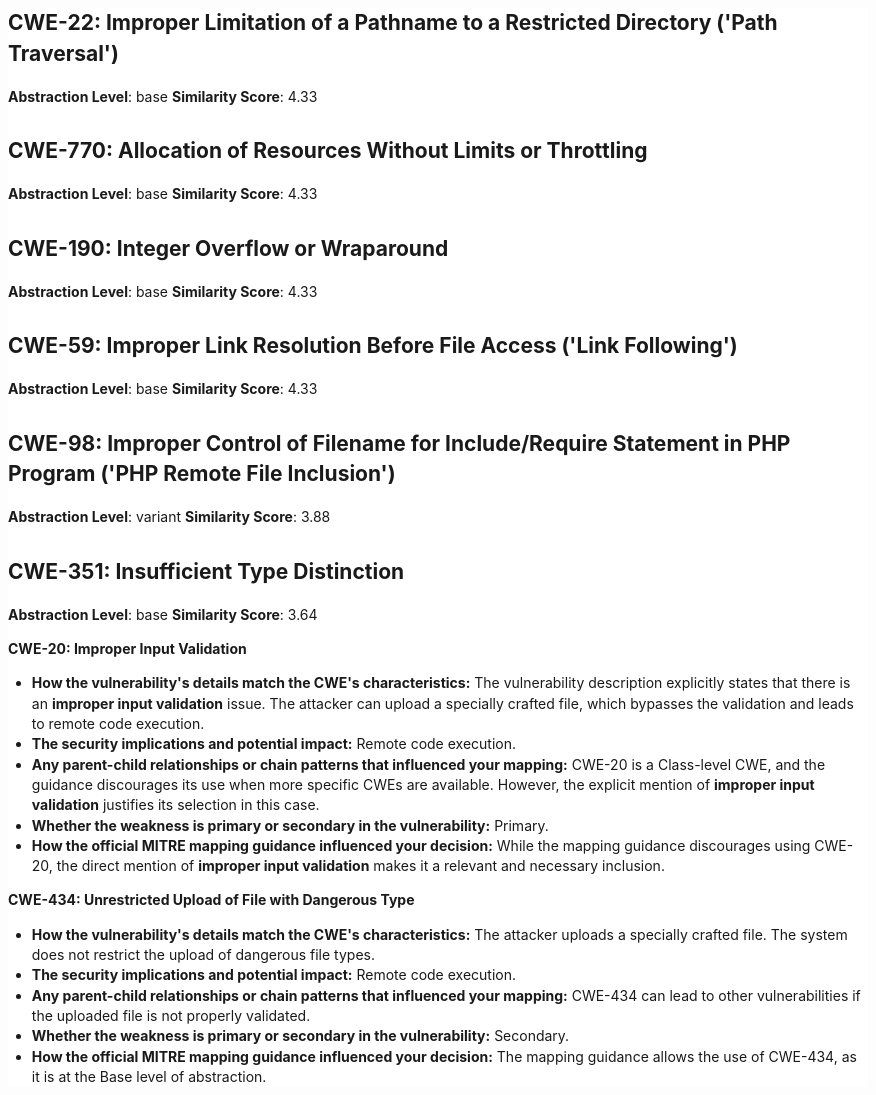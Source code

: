 ## CWE-22: Improper Limitation of a Pathname to a Restricted Directory ('Path Traversal')
**Abstraction Level**: base
**Similarity Score**: 4.33

## CWE-770: Allocation of Resources Without Limits or Throttling
**Abstraction Level**: base
**Similarity Score**: 4.33

## CWE-190: Integer Overflow or Wraparound
**Abstraction Level**: base
**Similarity Score**: 4.33

## CWE-59: Improper Link Resolution Before File Access ('Link Following')
**Abstraction Level**: base
**Similarity Score**: 4.33

## CWE-98: Improper Control of Filename for Include/Require Statement in PHP Program ('PHP Remote File Inclusion')
**Abstraction Level**: variant
**Similarity Score**: 3.88

## CWE-351: Insufficient Type Distinction
**Abstraction Level**: base
**Similarity Score**: 3.64

**CWE-20: Improper Input Validation**
*   **How the vulnerability's details match the CWE's characteristics:** The vulnerability description explicitly states that there is an **improper input validation** issue. The attacker can upload a specially crafted file, which bypasses the validation and leads to remote code execution.
*   **The security implications and potential impact:** Remote code execution.
*   **Any parent-child relationships or chain patterns that influenced your mapping:** CWE-20 is a Class-level CWE, and the guidance discourages its use when more specific CWEs are available. However, the explicit mention of **improper input validation** justifies its selection in this case.
*   **Whether the weakness is primary or secondary in the vulnerability:** Primary.
*   **How the official MITRE mapping guidance influenced your decision:** While the mapping guidance discourages using CWE-20, the direct mention of **improper input validation** makes it a relevant and necessary inclusion.

**CWE-434: Unrestricted Upload of File with Dangerous Type**
*   **How the vulnerability's details match the CWE's characteristics:** The attacker uploads a specially crafted file. The system does not restrict the upload of dangerous file types.
*   **The security implications and potential impact:** Remote code execution.
*   **Any parent-child relationships or chain patterns that influenced your mapping:** CWE-434 can lead to other vulnerabilities if the uploaded file is not properly validated.
*   **Whether the weakness is primary or secondary in the vulnerability:** Secondary.
*   **How the official MITRE mapping guidance influenced your decision:** The mapping guidance allows the use of CWE-434, as it is at the Base level of abstraction.
